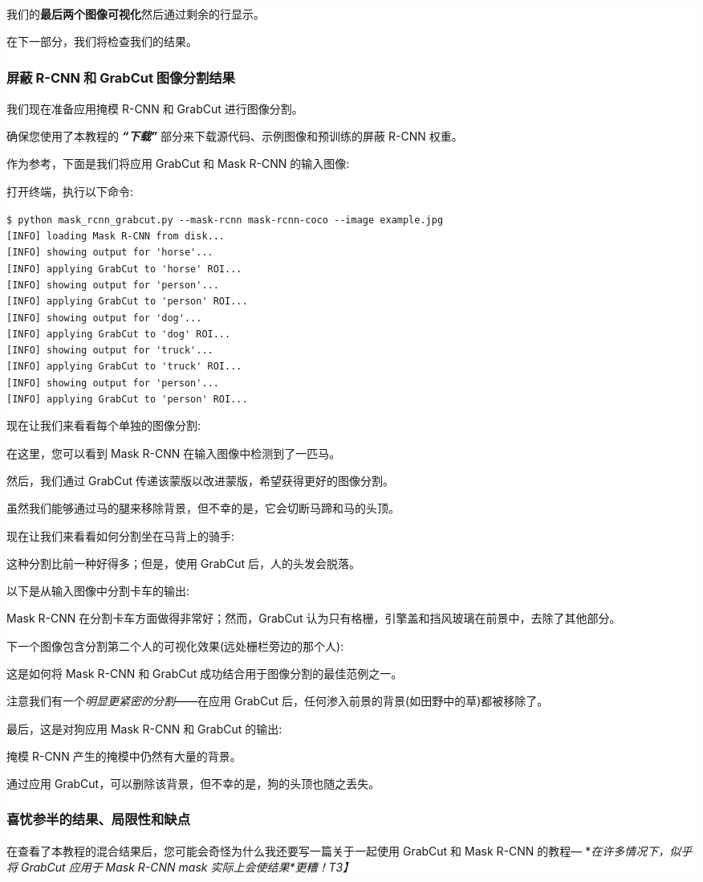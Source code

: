 我们的**最后两个图像可视化**然后通过剩余的行显示。

在下一部分，我们将检查我们的结果。

### **屏蔽 R-CNN 和 GrabCut 图像分割结果**

我们现在准备应用掩模 R-CNN 和 GrabCut 进行图像分割。

确保您使用了本教程的 ***“下载”*** 部分来下载源代码、示例图像和预训练的屏蔽 R-CNN 权重。

作为参考，下面是我们将应用 GrabCut 和 Mask R-CNN 的输入图像:

打开终端，执行以下命令:

```
$ python mask_rcnn_grabcut.py --mask-rcnn mask-rcnn-coco --image example.jpg
[INFO] loading Mask R-CNN from disk...
[INFO] showing output for 'horse'...
[INFO] applying GrabCut to 'horse' ROI...
[INFO] showing output for 'person'...
[INFO] applying GrabCut to 'person' ROI...
[INFO] showing output for 'dog'...
[INFO] applying GrabCut to 'dog' ROI...
[INFO] showing output for 'truck'...
[INFO] applying GrabCut to 'truck' ROI...
[INFO] showing output for 'person'...
[INFO] applying GrabCut to 'person' ROI...
```

现在让我们来看看每个单独的图像分割:

在这里，您可以看到 Mask R-CNN 在输入图像中检测到了一匹马。

然后，我们通过 GrabCut 传递该蒙版以改进蒙版，希望获得更好的图像分割。

虽然我们能够通过马的腿来移除背景，但不幸的是，它会切断马蹄和马的头顶。

现在让我们来看看如何分割坐在马背上的骑手:

这种分割比前一种好得多；但是，使用 GrabCut 后，人的头发会脱落。

以下是从输入图像中分割卡车的输出:

Mask R-CNN 在分割卡车方面做得非常好；然而，GrabCut 认为只有格栅，引擎盖和挡风玻璃在前景中，去除了其他部分。

下一个图像包含分割第二个人的可视化效果(远处栅栏旁边的那个人):

这是如何将 Mask R-CNN 和 GrabCut 成功结合用于图像分割的最佳范例之一。

注意我们有一个*明显更紧密的分割*——在应用 GrabCut 后，任何渗入前景的背景(如田野中的草)都被移除了。

最后，这是对狗应用 Mask R-CNN 和 GrabCut 的输出:

掩模 R-CNN 产生的掩模中仍然有大量的背景。

通过应用 GrabCut，可以删除该背景，但不幸的是，狗的头顶也随之丢失。

### **喜忧参半的结果、局限性和缺点**

在查看了本教程的混合结果后，您可能会奇怪为什么我还要写一篇关于一起使用 GrabCut 和 Mask R-CNN 的教程— **在许多情况下，似乎将 GrabCut 应用于 Mask R-CNN mask 实际上会使结果*更糟！*T3】**
